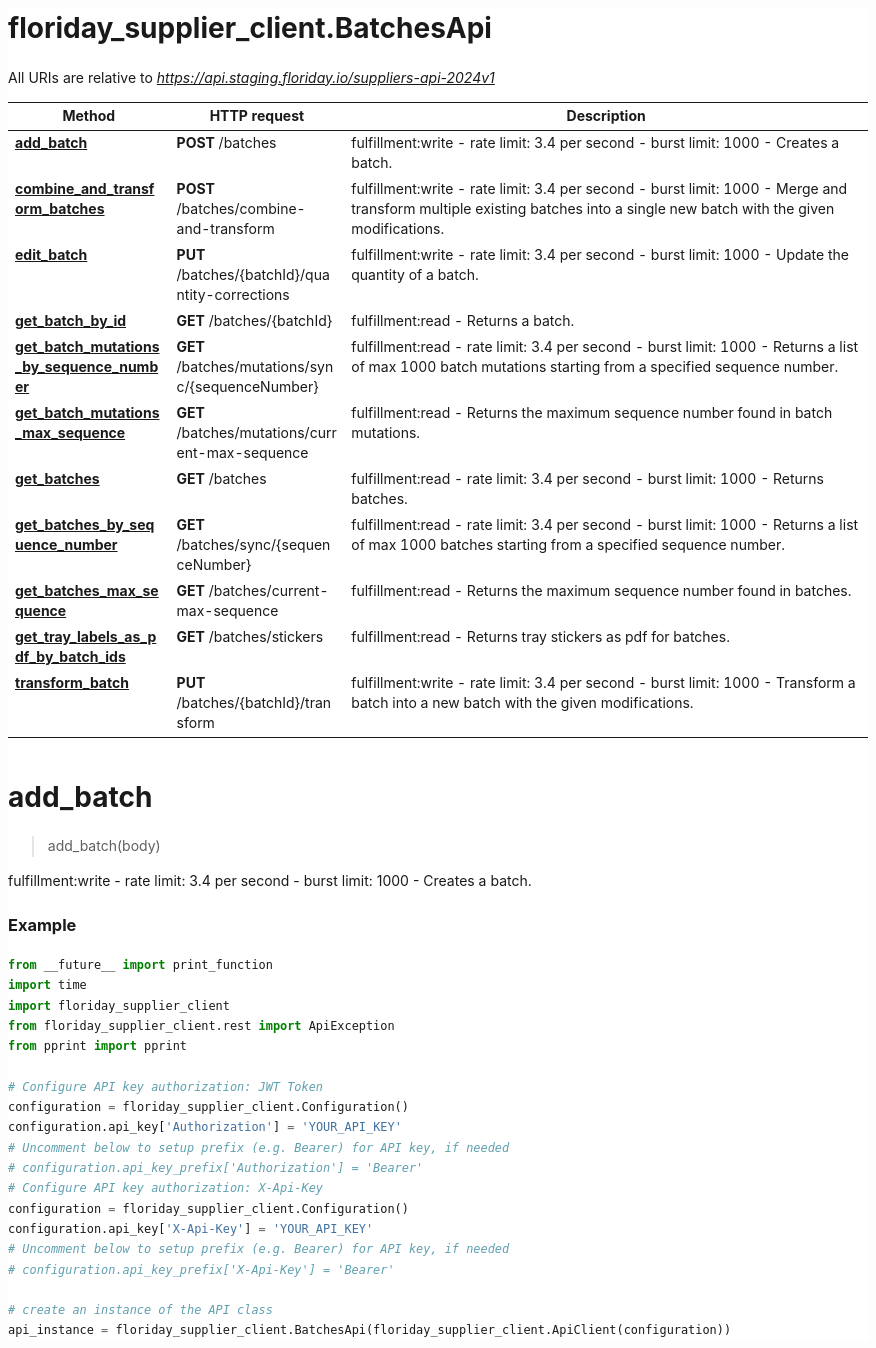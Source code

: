 # floriday_supplier_client.BatchesApi

All URIs are relative to *https://api.staging.floriday.io/suppliers-api-2024v1*

Method | HTTP request | Description
------------- | ------------- | -------------
[**add_batch**](BatchesApi.md#add_batch) | **POST** /batches | fulfillment:write - rate limit: 3.4 per second - burst limit: 1000 - Creates a batch.
[**combine_and_transform_batches**](BatchesApi.md#combine_and_transform_batches) | **POST** /batches/combine-and-transform | fulfillment:write - rate limit: 3.4 per second - burst limit: 1000 - Merge and transform multiple existing batches into a single new batch with the given modifications.
[**edit_batch**](BatchesApi.md#edit_batch) | **PUT** /batches/{batchId}/quantity-corrections | fulfillment:write - rate limit: 3.4 per second - burst limit: 1000 - Update the quantity of a batch.
[**get_batch_by_id**](BatchesApi.md#get_batch_by_id) | **GET** /batches/{batchId} | fulfillment:read - Returns a batch.
[**get_batch_mutations_by_sequence_number**](BatchesApi.md#get_batch_mutations_by_sequence_number) | **GET** /batches/mutations/sync/{sequenceNumber} | fulfillment:read - rate limit: 3.4 per second - burst limit: 1000 - Returns a list of max 1000 batch mutations starting from a specified sequence number.
[**get_batch_mutations_max_sequence**](BatchesApi.md#get_batch_mutations_max_sequence) | **GET** /batches/mutations/current-max-sequence | fulfillment:read - Returns the maximum sequence number found in batch mutations.
[**get_batches**](BatchesApi.md#get_batches) | **GET** /batches | fulfillment:read - rate limit: 3.4 per second - burst limit: 1000 - Returns batches.
[**get_batches_by_sequence_number**](BatchesApi.md#get_batches_by_sequence_number) | **GET** /batches/sync/{sequenceNumber} | fulfillment:read - rate limit: 3.4 per second - burst limit: 1000 - Returns a list of max 1000 batches starting from a specified sequence number.
[**get_batches_max_sequence**](BatchesApi.md#get_batches_max_sequence) | **GET** /batches/current-max-sequence | fulfillment:read - Returns the maximum sequence number found in batches.
[**get_tray_labels_as_pdf_by_batch_ids**](BatchesApi.md#get_tray_labels_as_pdf_by_batch_ids) | **GET** /batches/stickers | fulfillment:read - Returns tray stickers as pdf for batches.
[**transform_batch**](BatchesApi.md#transform_batch) | **PUT** /batches/{batchId}/transform | fulfillment:write - rate limit: 3.4 per second - burst limit: 1000 - Transform a batch into a new batch with the given modifications.

# **add_batch**
> add_batch(body)

fulfillment:write - rate limit: 3.4 per second - burst limit: 1000 - Creates a batch.

### Example
```python
from __future__ import print_function
import time
import floriday_supplier_client
from floriday_supplier_client.rest import ApiException
from pprint import pprint

# Configure API key authorization: JWT Token
configuration = floriday_supplier_client.Configuration()
configuration.api_key['Authorization'] = 'YOUR_API_KEY'
# Uncomment below to setup prefix (e.g. Bearer) for API key, if needed
# configuration.api_key_prefix['Authorization'] = 'Bearer'
# Configure API key authorization: X-Api-Key
configuration = floriday_supplier_client.Configuration()
configuration.api_key['X-Api-Key'] = 'YOUR_API_KEY'
# Uncomment below to setup prefix (e.g. Bearer) for API key, if needed
# configuration.api_key_prefix['X-Api-Key'] = 'Bearer'

# create an instance of the API class
api_instance = floriday_supplier_client.BatchesApi(floriday_supplier_client.ApiClient(configuration))
```